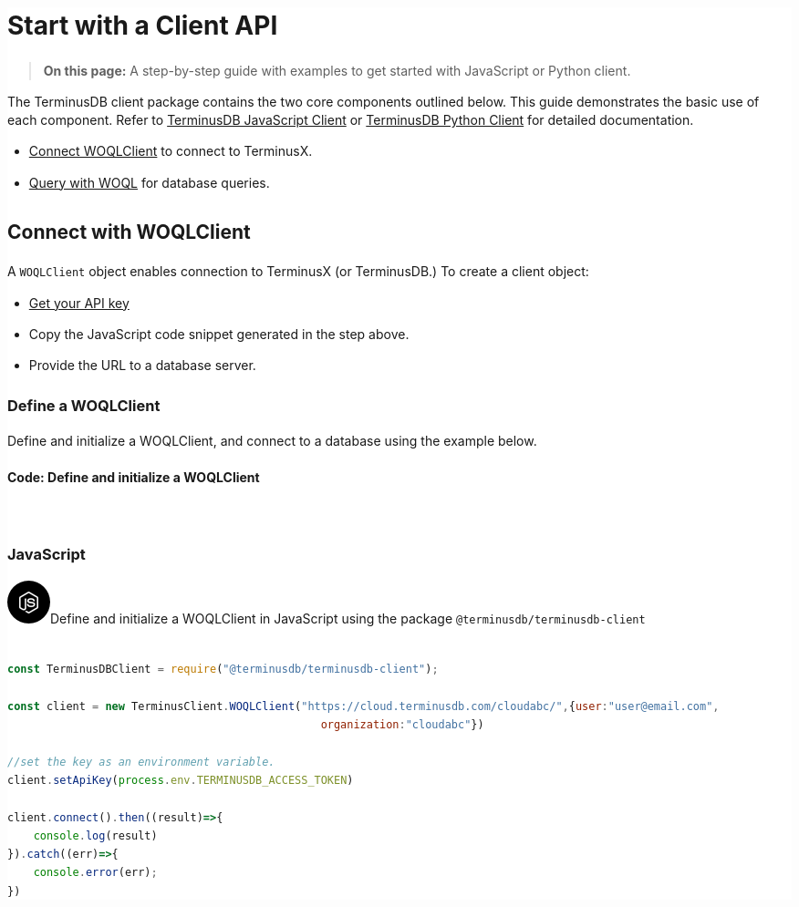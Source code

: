 # Start with a Client API

> **On this page:** A step-by-step guide with examples to get started with JavaScript or Python client.  

The TerminusDB client package contains the two core components outlined below. This guide demonstrates the basic use of each component. Refer to [TerminusDB JavaScript Client](https://terminusdb.github.io/terminusdb-client-js/) or [TerminusDB Python Client](https://terminusdb.github.io/terminusdb-client-python/dev/) for detailed documentation.  

- [Connect WOQLClient](#connect-with-WOQLClient) to connect to TerminusX.

- [Query with WOQL](#query-with-WOQL) for database queries. 

## Connect with WOQLClient

A `WOQLClient` object enables connection to TerminusX (or TerminusDB.) To create a client object:

- [Get your API key](terminusx/get-your-api-key)

- Copy the JavaScript code snippet generated in the step above.

- Provide the URL to a database server.

### Define a WOQLClient

Define and initialize a WOQLClient, and connect to a database using the example below.

#### Code: Define and initialize a WOQLClient

<br>



### **JavaScript**

<i class="tdb-i">![info](../../img/ico/terminusdb-icon-node-js.png)</i>Define and initialize a WOQLClient in JavaScript using the package `@terminusdb/terminusdb-client`

```javascript

const TerminusDBClient = require("@terminusdb/terminusdb-client");

const client = new TerminusClient.WOQLClient("https://cloud.terminusdb.com/cloudabc/",{user:"user@email.com",
                                                organization:"cloudabc"})

//set the key as an environment variable.
client.setApiKey(process.env.TERMINUSDB_ACCESS_TOKEN)

client.connect().then((result)=>{
    console.log(result)
}).catch((err)=>{
    console.error(err);
})


```
